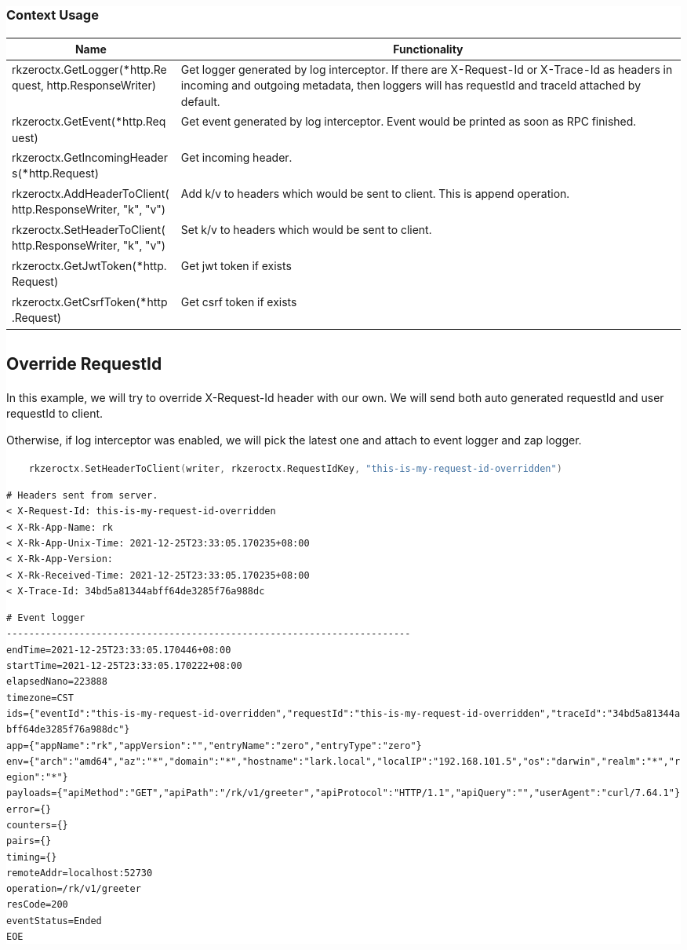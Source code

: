 ```shell script
```

### Context Usage
| Name | Functionality |
| ------ | ------ |
| rkzeroctx.GetLogger(*http.Request, http.ResponseWriter) | Get logger generated by log interceptor. If there are X-Request-Id or X-Trace-Id as headers in incoming and outgoing metadata, then loggers will has requestId and traceId attached by default. |
| rkzeroctx.GetEvent(*http.Request) | Get event generated by log interceptor. Event would be printed as soon as RPC finished. |
| rkzeroctx.GetIncomingHeaders(*http.Request) | Get incoming header. |
| rkzeroctx.AddHeaderToClient(http.ResponseWriter, "k", "v") | Add k/v to headers which would be sent to client. This is append operation. |
| rkzeroctx.SetHeaderToClient(http.ResponseWriter, "k", "v") | Set k/v to headers which would be sent to client. |
| rkzeroctx.GetJwtToken(*http.Request) | Get jwt token if exists |
| rkzeroctx.GetCsrfToken(*http.Request) | Get csrf token if exists |

## Override RequestId
In this example, we will try to override X-Request-Id header with our own. We will send both auto generated requestId and user
requestId to client.

Otherwise, if log interceptor was enabled, we will pick the latest one and attach to event logger and zap logger.

```go
    rkzeroctx.SetHeaderToClient(writer, rkzeroctx.RequestIdKey, "this-is-my-request-id-overridden")
```

```shell script
# Headers sent from server.
< X-Request-Id: this-is-my-request-id-overridden
< X-Rk-App-Name: rk
< X-Rk-App-Unix-Time: 2021-12-25T23:33:05.170235+08:00
< X-Rk-App-Version: 
< X-Rk-Received-Time: 2021-12-25T23:33:05.170235+08:00
< X-Trace-Id: 34bd5a81344abff64de3285f76a988dc
```

```shell script
# Event logger
------------------------------------------------------------------------
endTime=2021-12-25T23:33:05.170446+08:00
startTime=2021-12-25T23:33:05.170222+08:00
elapsedNano=223888
timezone=CST
ids={"eventId":"this-is-my-request-id-overridden","requestId":"this-is-my-request-id-overridden","traceId":"34bd5a81344abff64de3285f76a988dc"}
app={"appName":"rk","appVersion":"","entryName":"zero","entryType":"zero"}
env={"arch":"amd64","az":"*","domain":"*","hostname":"lark.local","localIP":"192.168.101.5","os":"darwin","realm":"*","region":"*"}
payloads={"apiMethod":"GET","apiPath":"/rk/v1/greeter","apiProtocol":"HTTP/1.1","apiQuery":"","userAgent":"curl/7.64.1"}
error={}
counters={}
pairs={}
timing={}
remoteAddr=localhost:52730
operation=/rk/v1/greeter
resCode=200
eventStatus=Ended
EOE
```
